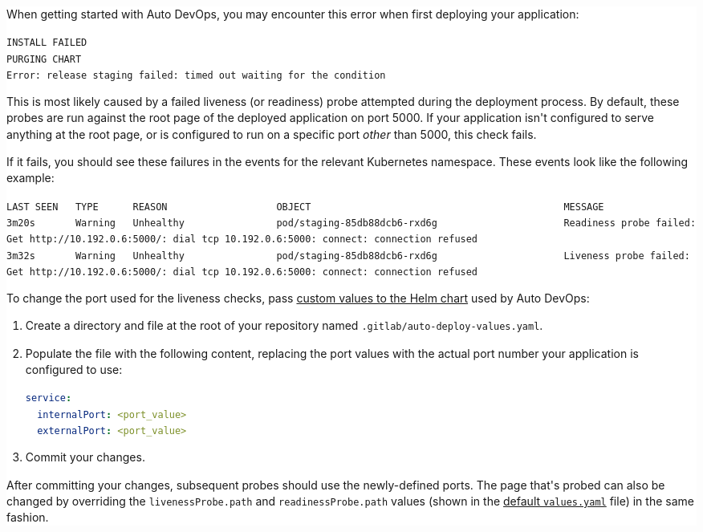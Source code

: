 When getting started with Auto DevOps, you may encounter this error when first
deploying your application:

```plaintext
INSTALL FAILED
PURGING CHART
Error: release staging failed: timed out waiting for the condition
```

This is most likely caused by a failed liveness (or readiness) probe attempted
during the deployment process. By default, these probes are run against the root
page of the deployed application on port 5000. If your application isn't configured
to serve anything at the root page, or is configured to run on a specific port
*other* than 5000, this check fails.

If it fails, you should see these failures in the events for the relevant
Kubernetes namespace. These events look like the following example:

```plaintext
LAST SEEN   TYPE      REASON                   OBJECT                                            MESSAGE
3m20s       Warning   Unhealthy                pod/staging-85db88dcb6-rxd6g                      Readiness probe failed: Get http://10.192.0.6:5000/: dial tcp 10.192.0.6:5000: connect: connection refused
3m32s       Warning   Unhealthy                pod/staging-85db88dcb6-rxd6g                      Liveness probe failed: Get http://10.192.0.6:5000/: dial tcp 10.192.0.6:5000: connect: connection refused
```

To change the port used for the liveness checks, pass
[custom values to the Helm chart](customize.md#customize-helm-chart-values)
used by Auto DevOps:

1. Create a directory and file at the root of your repository named `.gitlab/auto-deploy-values.yaml`.

1. Populate the file with the following content, replacing the port values with
   the actual port number your application is configured to use:

   ```yaml
   service:
     internalPort: <port_value>
     externalPort: <port_value>
   ```

1. Commit your changes.

After committing your changes, subsequent probes should use the newly-defined ports.
The page that's probed can also be changed by overriding the `livenessProbe.path`
and `readinessProbe.path` values (shown in the
[default `values.yaml`](https://gitlab.com/gitlab-org/cluster-integration/auto-deploy-image/-/blob/master/assets/auto-deploy-app/values.yaml)
file) in the same fashion.
